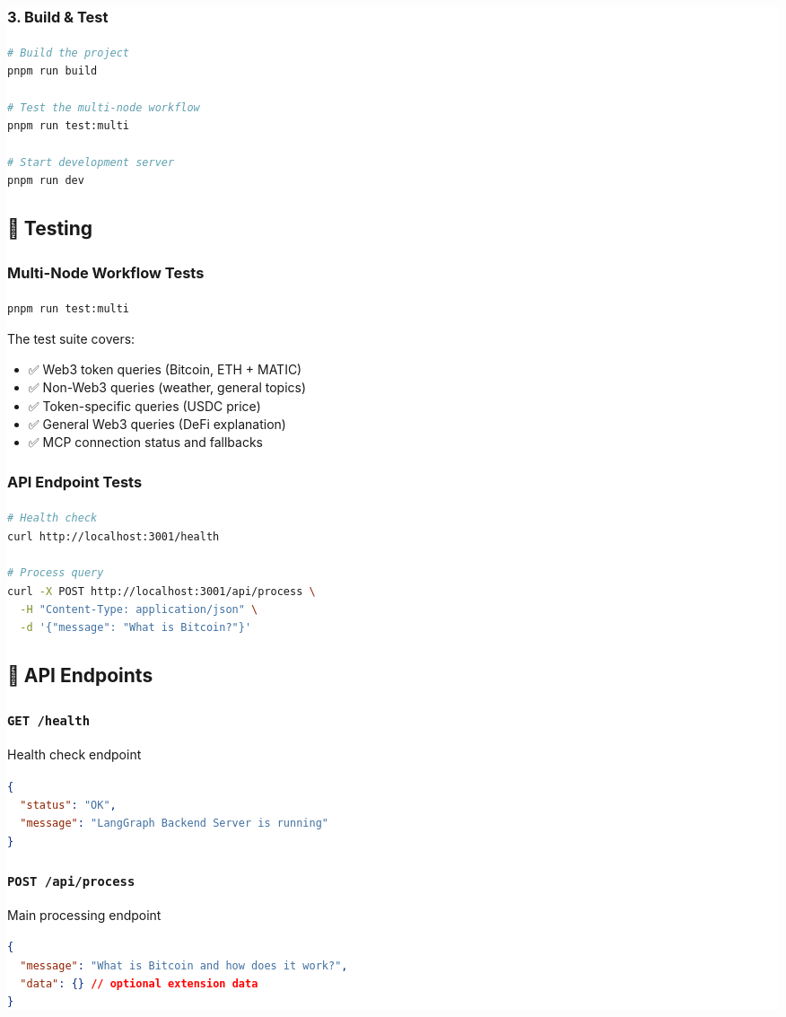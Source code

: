 ### 3. Build & Test
```bash
# Build the project
pnpm run build

# Test the multi-node workflow
pnpm run test:multi

# Start development server
pnpm run dev
```

## 🧪 Testing

### Multi-Node Workflow Tests
```bash
pnpm run test:multi
```

The test suite covers:
- ✅ Web3 token queries (Bitcoin, ETH + MATIC)
- ✅ Non-Web3 queries (weather, general topics)
- ✅ Token-specific queries (USDC price)
- ✅ General Web3 queries (DeFi explanation)
- ✅ MCP connection status and fallbacks

### API Endpoint Tests
```bash
# Health check
curl http://localhost:3001/health

# Process query
curl -X POST http://localhost:3001/api/process \
  -H "Content-Type: application/json" \
  -d '{"message": "What is Bitcoin?"}'
```

## 🔧 API Endpoints

### `GET /health`
Health check endpoint
```json
{
  "status": "OK",
  "message": "LangGraph Backend Server is running"
}
```

### `POST /api/process`
Main processing endpoint
```json
{
  "message": "What is Bitcoin and how does it work?",
  "data": {} // optional extension data
}
```
